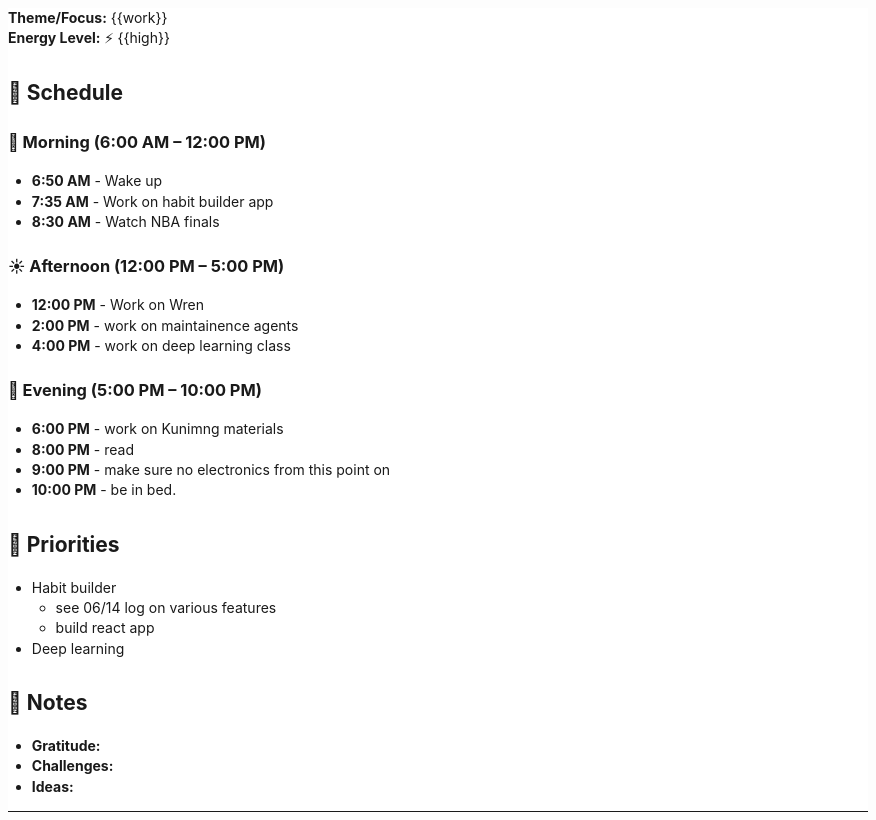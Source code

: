 **Theme/Focus:** {{work}}  
**Energy Level:** ⚡ {{high}}  

## 📅 Schedule
### 🌅 Morning (6:00 AM – 12:00 PM)
- **6:50 AM** - Wake up
- **7:35 AM** - Work on habit builder app
- **8:30 AM** - Watch NBA finals

### ☀️ Afternoon (12:00 PM – 5:00 PM)
- **12:00 PM** - Work on Wren
- **2:00 PM** - work on maintainence agents
- **4:00 PM** - work on deep learning class


### 🌙 Evening (5:00 PM – 10:00 PM)
- **6:00 PM** - work on Kunimng materials
- **8:00 PM** - read 
- **9:00 PM** - make sure no electronics from this point on 
- **10:00 PM** - be in bed.


## 🎯 Priorities
- Habit builder 
  - see 06/14 log on various features
  - build react app 
- Deep learning 

## 📝 Notes
- **Gratitude:** 
- **Challenges:** 
- **Ideas:** 
     

---